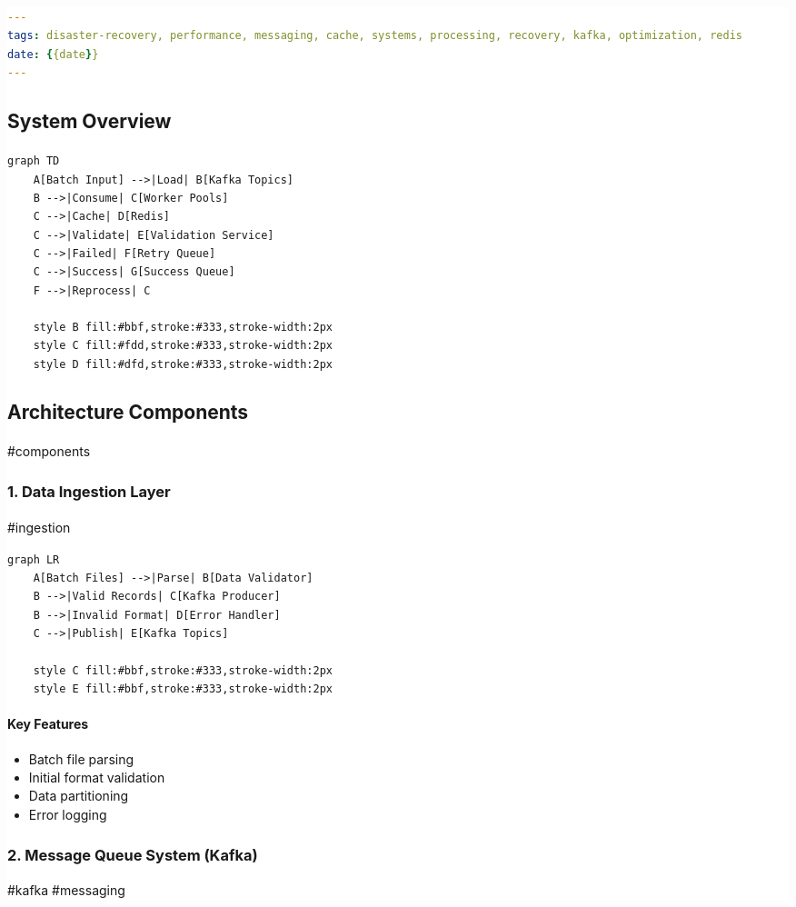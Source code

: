 ```yaml
---
tags: disaster-recovery, performance, messaging, cache, systems, processing, recovery, kafka, optimization, redis
date: {{date}}
---
```


## System Overview

```mermaid
graph TD
    A[Batch Input] -->|Load| B[Kafka Topics]
    B -->|Consume| C[Worker Pools]
    C -->|Cache| D[Redis]
    C -->|Validate| E[Validation Service]
    C -->|Failed| F[Retry Queue]
    C -->|Success| G[Success Queue]
    F -->|Reprocess| C
    
    style B fill:#bbf,stroke:#333,stroke-width:2px
    style C fill:#fdd,stroke:#333,stroke-width:2px
    style D fill:#dfd,stroke:#333,stroke-width:2px
```

## Architecture Components
#components

### 1. Data Ingestion Layer
#ingestion

```mermaid
graph LR
    A[Batch Files] -->|Parse| B[Data Validator]
    B -->|Valid Records| C[Kafka Producer]
    B -->|Invalid Format| D[Error Handler]
    C -->|Publish| E[Kafka Topics]
    
    style C fill:#bbf,stroke:#333,stroke-width:2px
    style E fill:#bbf,stroke:#333,stroke-width:2px
```

#### Key Features
- Batch file parsing
- Initial format validation
- Data partitioning
- Error logging

### 2. Message Queue System (Kafka)
#kafka #messaging
